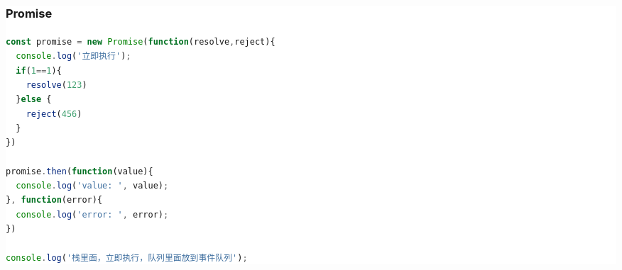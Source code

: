 
### Promise

```javascript
const promise = new Promise(function(resolve,reject){
  console.log('立即执行');
  if(1==1){
    resolve(123)
  }else {
    reject(456)
  }
})

promise.then(function(value){
  console.log('value: ', value);
}, function(error){
  console.log('error: ', error);
})

console.log('栈里面，立即执行，队列里面放到事件队列');
```